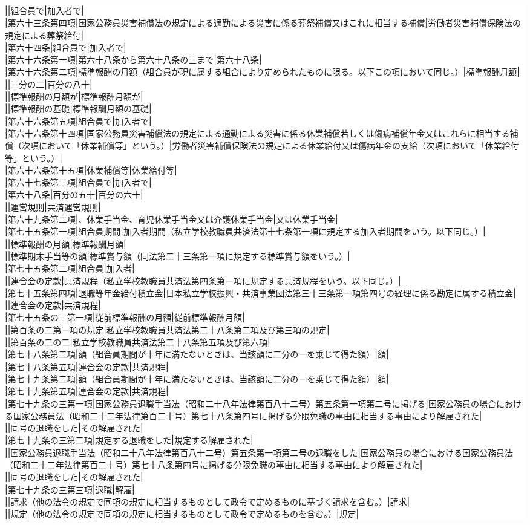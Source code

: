 ||組合員で|加入者で|  
|第六十三条第四項|国家公務員災害補償法の規定による通勤による災害に係る葬祭補償又はこれに相当する補償|労働者災害補償保険法の規定による葬祭給付|  
|第六十四条|組合員で|加入者で|  
|第六十六条第一項|第六十八条から第六十八条の三まで|第六十八条|  
|第六十六条第二項|標準報酬の月額（組合員が現に属する組合により定められたものに限る。以下この項において同じ。）|標準報酬月額|  
||三分の二|百分の八十|  
||標準報酬の月額が|標準報酬月額が|  
||標準報酬の基礎|標準報酬月額の基礎|  
|第六十六条第五項|組合員で|加入者で|  
|第六十六条第十四項|国家公務員災害補償法の規定による通勤による災害に係る休業補償若しくは傷病補償年金又はこれらに相当する補償（次項において「休業補償等」という。）|労働者災害補償保険法の規定による休業給付又は傷病年金の支給（次項において「休業給付等」という。）|  
|第六十六条第十五項|休業補償等|休業給付等|  
|第六十七条第三項|組合員で|加入者で|  
|第六十八条|百分の五十|百分の六十|  
||運営規則|共済運営規則|  
|第六十九条第二項|、休業手当金、育児休業手当金又は介護休業手当金|又は休業手当金|  
|第七十五条第一項|組合員期間|加入者期間（私立学校教職員共済法第十七条第一項に規定する加入者期間をいう。以下同じ。）|  
||標準報酬の月額|標準報酬月額|  
||標準期末手当等の額|標準賞与額（同法第二十三条第一項に規定する標準賞与額をいう。）|  
|第七十五条第二項|組合員|加入者|  
||連合会の定款|共済規程（私立学校教職員共済法第四条第一項に規定する共済規程をいう。以下同じ。）|  
|第七十五条第四項|退職等年金給付積立金|日本私立学校振興・共済事業団法第三十三条第一項第四号の経理に係る勘定に属する積立金|  
||連合会の定款|共済規程|  
|第七十五条の三第一項|従前標準報酬の月額|従前標準報酬月額|  
||第百条の二第一項の規定|私立学校教職員共済法第二十八条第二項及び第三項の規定|  
||第百条の二の二|私立学校教職員共済法第二十八条第五項及び第六項|  
|第七十八条第二項|額（組合員期間が十年に満たないときは、当該額に二分の一を乗じて得た額）|額|  
|第七十八条第五項|連合会の定款|共済規程|  
|第七十九条第二項|額（組合員期間が十年に満たないときは、当該額に二分の一を乗じて得た額）|額|  
|第七十九条第五項|連合会の定款|共済規程|  
|第七十九条の三第一項|国家公務員退職手当法（昭和二十八年法律第百八十二号）第五条第一項第二号に掲げる|国家公務員の場合における国家公務員法（昭和二十二年法律第百二十号）第七十八条第四号に掲げる分限免職の事由に相当する事由により解雇された|  
||同号の退職をした|その解雇された|  
|第七十九条の三第二項|規定する退職をした|規定する解雇された|  
||国家公務員退職手当法（昭和二十八年法律第百八十二号）第五条第一項第二号の退職をした|国家公務員の場合における国家公務員法（昭和二十二年法律第百二十号）第七十八条第四号に掲げる分限免職の事由に相当する事由により解雇された|  
||同号の退職をした|その解雇された|  
|第七十九条の三第三項|退職|解雇|  
||請求（他の法令の規定で同項の規定に相当するものとして政令で定めるものに基づく請求を含む。）|請求|  
||規定（他の法令の規定で同項の規定に相当するものとして政令で定めるものを含む。）|規定|  